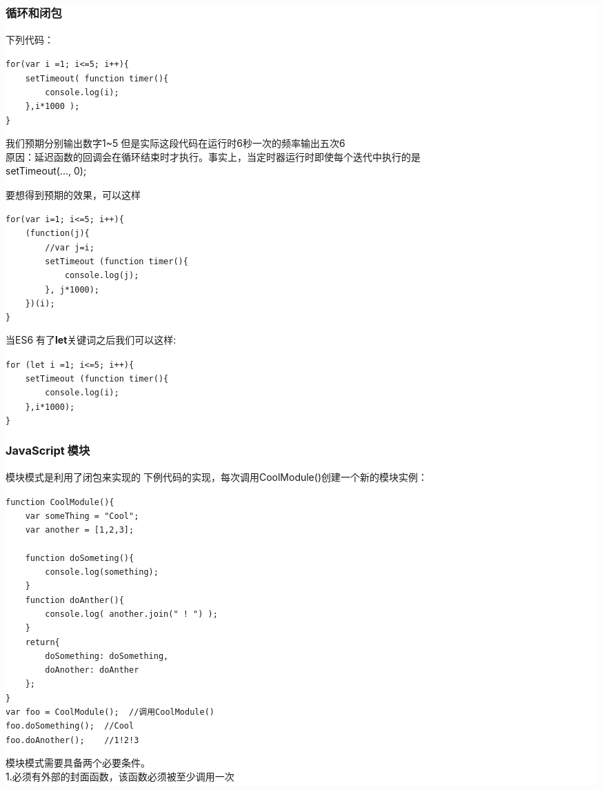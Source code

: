 

### 循环和闭包

下列代码：  

```
for(var i =1; i<=5; i++){
    setTimeout( function timer(){
        console.log(i); 
    },i*1000 );
}
```
我们预期分别输出数字1~5
但是实际这段代码在运行时6秒一次的频率输出五次6  
原因：延迟函数的回调会在循环结束时才执行。事实上，当定时器运行时即使每个迭代中执行的是  
setTimeout(..., 0);  
  
  
要想得到预期的效果，可以这样  

```
for(var i=1; i<=5; i++){
    (function(j){
        //var j=i;
        setTimeout (function timer(){
            console.log(j);
        }, j*1000);
    })(i);
}
```
当ES6 有了<b>let</b>关键词之后我们可以这样:  
    
```
for (let i =1; i<=5; i++){
    setTimeout (function timer(){
        console.log(i);
    },i*1000);
}
```

### JavaScript 模块
模块模式是利用了闭包来实现的
下例代码的实现，每次调用CoolModule()创建一个新的模块实例：
  

```
function CoolModule(){
    var someThing = "Cool";
    var another = [1,2,3];
    
    function doSometing(){
        console.log(something);
    }
    function doAnther(){
        console.log( another.join(" ! ") );
    }
    return{
        doSomething: doSomething,
        doAnother: doAnther
    };
}
var foo = CoolModule();  //调用CoolModule()
foo.doSomething();  //Cool
foo.doAnother();    //1!2!3

```
模块模式需要具备两个必要条件。  
1.必须有外部的封面函数，该函数必须被至少调用一次  